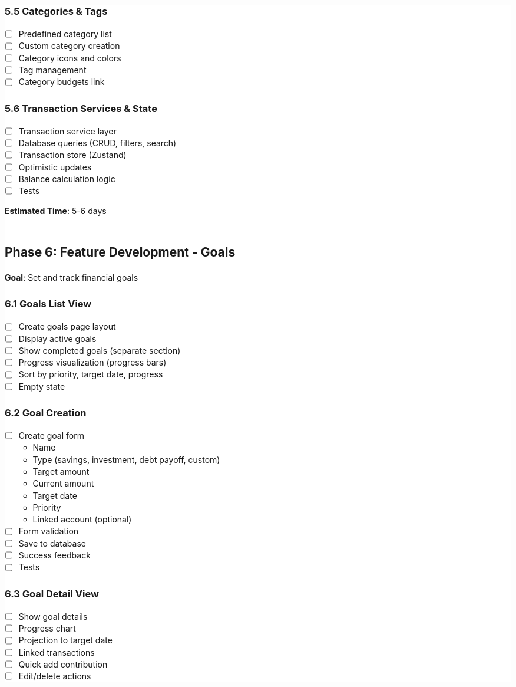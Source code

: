 ### 5.5 Categories & Tags
- [ ] Predefined category list
- [ ] Custom category creation
- [ ] Category icons and colors
- [ ] Tag management
- [ ] Category budgets link

### 5.6 Transaction Services & State
- [ ] Transaction service layer
- [ ] Database queries (CRUD, filters, search)
- [ ] Transaction store (Zustand)
- [ ] Optimistic updates
- [ ] Balance calculation logic
- [ ] Tests

**Estimated Time**: 5-6 days

---

## Phase 6: Feature Development - Goals
**Goal**: Set and track financial goals

### 6.1 Goals List View
- [ ] Create goals page layout
- [ ] Display active goals
- [ ] Show completed goals (separate section)
- [ ] Progress visualization (progress bars)
- [ ] Sort by priority, target date, progress
- [ ] Empty state

### 6.2 Goal Creation
- [ ] Create goal form
  - Name
  - Type (savings, investment, debt payoff, custom)
  - Target amount
  - Current amount
  - Target date
  - Priority
  - Linked account (optional)
- [ ] Form validation
- [ ] Save to database
- [ ] Success feedback
- [ ] Tests

### 6.3 Goal Detail View
- [ ] Show goal details
- [ ] Progress chart
- [ ] Projection to target date
- [ ] Linked transactions
- [ ] Quick add contribution
- [ ] Edit/delete actions
